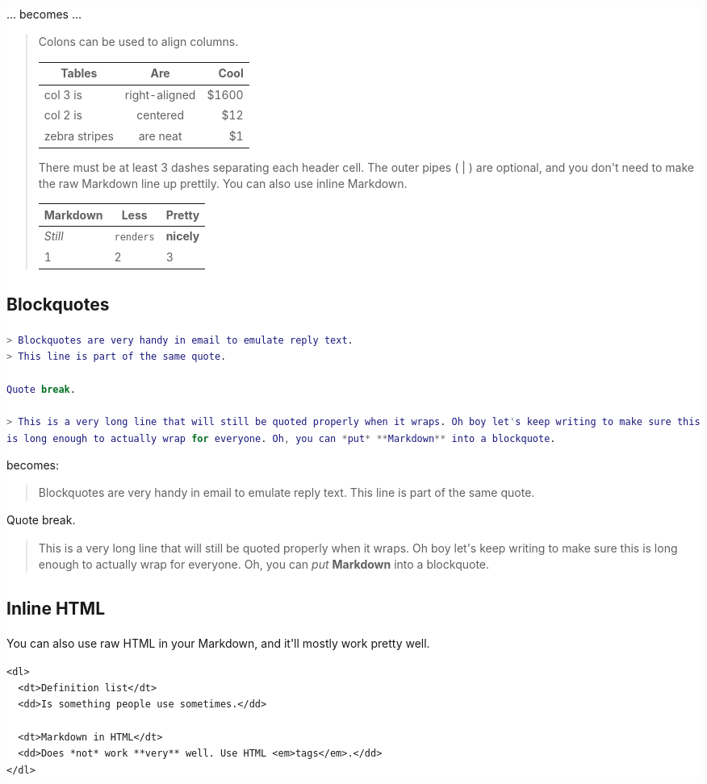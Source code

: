... becomes ...

> Colons can be used to align columns.
>
> | Tables        | Are           | Cool |
> | ------------- |:-------------:| -----:|
> | col 3 is      | right-aligned | $1600 |
> | col 2 is      | centered      |   $12 |
> | zebra stripes | are neat      |    $1 |
>
> There must be at least 3 dashes separating each header cell. The outer pipes ( \| ) are optional, and you don't need to make the raw Markdown line up prettily. You can also use inline Markdown.
>
> Markdown | Less | Pretty
> --- | --- | ---
> *Still* | `renders` | **nicely**
> 1 | 2 | 3

## Blockquotes

```m
> Blockquotes are very handy in email to emulate reply text.
> This line is part of the same quote.

Quote break.

> This is a very long line that will still be quoted properly when it wraps. Oh boy let's keep writing to make sure this is long enough to actually wrap for everyone. Oh, you can *put* **Markdown** into a blockquote.
```

becomes:

> Blockquotes are very handy in email to emulate reply text.
> This line is part of the same quote.

Quote break.

> This is a very long line that will still be quoted properly when it wraps. Oh boy let's keep writing to make sure this is long enough to actually wrap for everyone. Oh, you can *put* **Markdown** into a blockquote.

## Inline HTML

You can also use raw HTML in your Markdown, and it'll mostly work pretty well.

```no-highlight
<dl>
  <dt>Definition list</dt>
  <dd>Is something people use sometimes.</dd>

  <dt>Markdown in HTML</dt>
  <dd>Does *not* work **very** well. Use HTML <em>tags</em>.</dd>
</dl>
```

